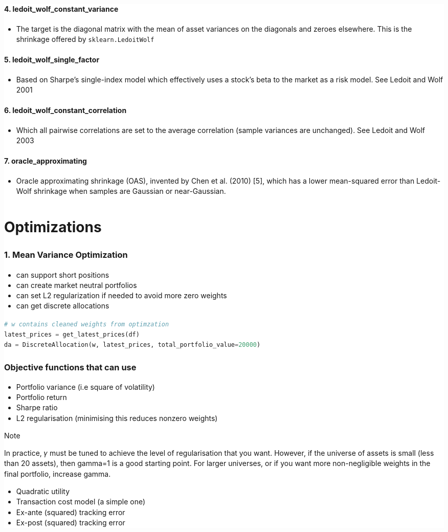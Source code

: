 #### 4. ledoit_wolf_constant_variance

- The target is the diagonal matrix with the mean of asset variances on the diagonals and zeroes elsewhere. This is the shrinkage offered by `sklearn.LedoitWolf`

#### 5. ledoit_wolf_single_factor

- Based on Sharpe’s single-index model which effectively uses a stock’s beta to the market as a risk model. See Ledoit and Wolf 2001

#### 6. ledoit_wolf_constant_correlation

- Which all pairwise correlations are set to the average correlation (sample variances are unchanged). See Ledoit and Wolf 2003

#### 7. oracle_approximating

- Oracle approximating shrinkage (OAS), invented by Chen et al. (2010) [5], which has a lower mean-squared error than Ledoit-Wolf shrinkage when samples are Gaussian or near-Gaussian.


# Optimizations

### 1. Mean Variance Optimization

- can support short positions
- can create market neutral portfolios
- can set L2 regularization if needed to avoid more zero weights 
- can get discrete allocations 

```python
# w contains cleaned weights from optimzation
latest_prices = get_latest_prices(df)
da = DiscreteAllocation(w, latest_prices, total_portfolio_value=20000)
```

### Objective functions that can use

- Portfolio variance (i.e square of volatility)
- Portfolio return
- Sharpe ratio
- L2 regularisation (minimising this reduces nonzero weights)

> [!NOTE]
> In practice, 𝛾
 must be tuned to achieve the level of regularisation that you want. However, if the universe of assets is small (less than 20 assets), then gamma=1 is a good starting point. For larger universes, or if you want more non-negligible weights in the final portfolio, increase gamma.

- Quadratic utility
- Transaction cost model (a simple one)
- Ex-ante (squared) tracking error
- Ex-post (squared) tracking error
